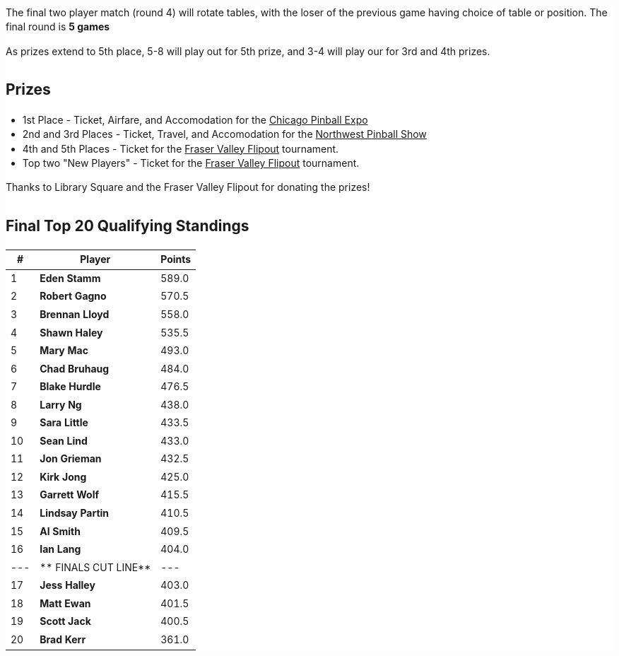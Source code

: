 The final two player match (round 4) will rotate tables, with the loser of the previous game having choice of table or position. The final round is **5 games**

As prizes extend to 5th place, 5-8 will play out for 5th prize, and 3-4 will play our for 3rd and 4th prizes. 

## Prizes

* 1st Place - Ticket, Airfare, and Accomodation for the [Chicago Pinball Expo](http://pinballexpo.net/)
* 2nd and 3rd Places - Ticket, Travel, and Accomodation for the [Northwest Pinball Show](http://www.nwpinballshow.com/)
* 4th and 5th Places - Ticket for the [Fraser Valley Flipout](http://www.flipperfreaks.com/FlipOut_2015.html) tournament.
* Top two "New Players" - Ticket for the [Fraser Valley Flipout](http://www.flipperfreaks.com/FlipOut_2015.html) tournament.

Thanks to Library Square and the Fraser Valley Flipout for donating the prizes!


## Final Top 20 Qualifying Standings

| # | Player | Points 
| ------- | ------- | -------
| 1  | **Eden Stamm** | 589.0
| 2  | **Robert Gagno** | 570.5
| 3  | **Brennan Lloyd** | 558.0
| 4  | **Shawn Haley** | 535.5
| 5  | **Mary Mac** |493.0
| 6  | **Chad Bruhaug** |484.0
| 7  | **Blake Hurdle** |476.5
| 8  | **Larry Ng** | 438.0
| 9  | **Sara Little** |433.5
| 10 | **Sean Lind** |433.0
| 11 | **Jon Grieman** |432.5
| 12 | **Kirk Jong** |425.0
| 13 | **Garrett Wolf** |415.5
| 14 | **Lindsay Partin** |410.5
| 15 | **Al Smith** |409.5
| 16 | **Ian Lang** |404.0
| --- | ** FINALS CUT LINE**| ---
| 17 | **Jess Halley** |403.0
| 18 | **Matt Ewan** |401.5
| 19 | **Scott Jack** |400.5
| 20 | **Brad Kerr** |361.0
